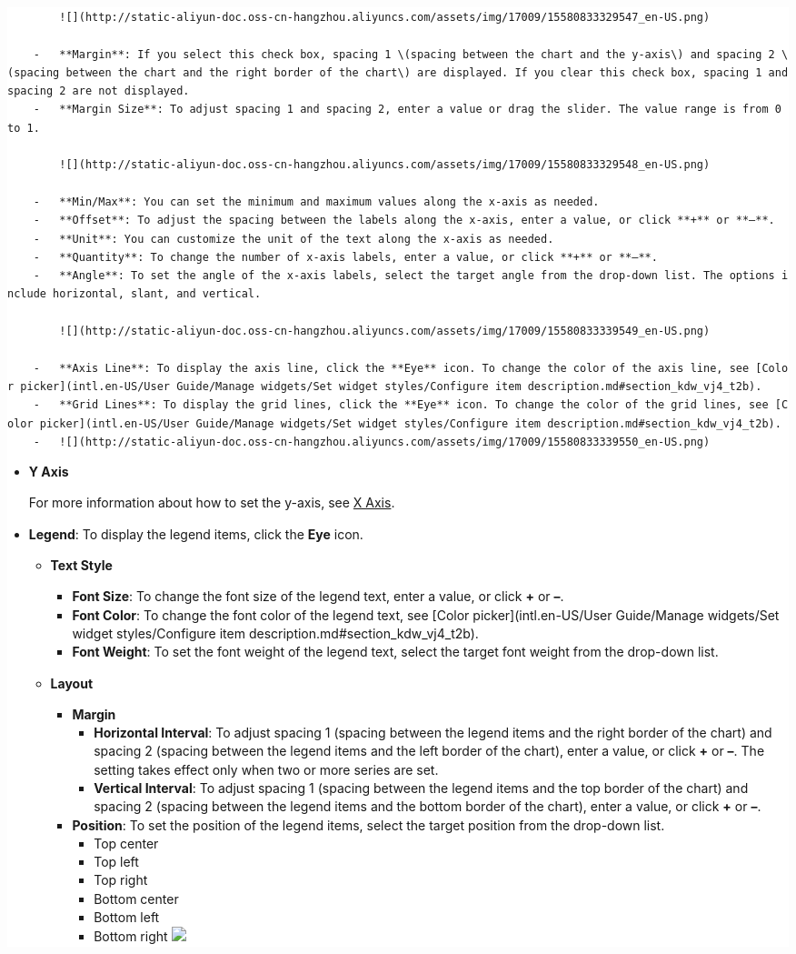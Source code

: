             ![](http://static-aliyun-doc.oss-cn-hangzhou.aliyuncs.com/assets/img/17009/15580833329547_en-US.png)

        -   **Margin**: If you select this check box, spacing 1 \(spacing between the chart and the y-axis\) and spacing 2 \(spacing between the chart and the right border of the chart\) are displayed. If you clear this check box, spacing 1 and spacing 2 are not displayed.
        -   **Margin Size**: To adjust spacing 1 and spacing 2, enter a value or drag the slider. The value range is from 0 to 1.

            ![](http://static-aliyun-doc.oss-cn-hangzhou.aliyuncs.com/assets/img/17009/15580833329548_en-US.png)

        -   **Min/Max**: You can set the minimum and maximum values along the x-axis as needed.
        -   **Offset**: To adjust the spacing between the labels along the x-axis, enter a value, or click **+** or **–**.
        -   **Unit**: You can customize the unit of the text along the x-axis as needed.
        -   **Quantity**: To change the number of x-axis labels, enter a value, or click **+** or **–**.
        -   **Angle**: To set the angle of the x-axis labels, select the target angle from the drop-down list. The options include horizontal, slant, and vertical.

            ![](http://static-aliyun-doc.oss-cn-hangzhou.aliyuncs.com/assets/img/17009/15580833339549_en-US.png)

        -   **Axis Line**: To display the axis line, click the **Eye** icon. To change the color of the axis line, see [Color picker](intl.en-US/User Guide/Manage widgets/Set widget styles/Configure item description.md#section_kdw_vj4_t2b).
        -   **Grid Lines**: To display the grid lines, click the **Eye** icon. To change the color of the grid lines, see [Color picker](intl.en-US/User Guide/Manage widgets/Set widget styles/Configure item description.md#section_kdw_vj4_t2b).
        -   ![](http://static-aliyun-doc.oss-cn-hangzhou.aliyuncs.com/assets/img/17009/15580833339550_en-US.png)

-   **Y Axis**

    For more information about how to set the y-axis, see [X Axis](#).

-   **Legend**: To display the legend items, click the **Eye** icon.
    -   **Text Style**
        -   **Font Size**: To change the font size of the legend text, enter a value, or click **+** or **–**.
        -   **Font Color**: To change the font color of the legend text, see [Color picker](intl.en-US/User Guide/Manage widgets/Set widget styles/Configure item description.md#section_kdw_vj4_t2b).
        -   **Font Weight**: To set the font weight of the legend text, select the target font weight from the drop-down list.
    -   **Layout**

        -   **Margin**
            -   **Horizontal Interval**: To adjust spacing 1 \(spacing between the legend items and the right border of the chart\) and spacing 2 \(spacing between the legend items and the left border of the chart\), enter a value, or click **+** or **–**. The setting takes effect only when two or more series are set.
            -   **Vertical Interval**: To adjust spacing 1 \(spacing between the legend items and the top border of the chart\) and spacing 2 \(spacing between the legend items and the bottom border of the chart\), enter a value, or click **+** or **–**.
        -   **Position**: To set the position of the legend items, select the target position from the drop-down list.
            -   Top center
            -   Top left
            -   Top right
            -   Bottom center
            -   Bottom left
            -   Bottom right
        ![](http://static-aliyun-doc.oss-cn-hangzhou.aliyuncs.com/assets/img/17009/15580833339551_en-US.png)

